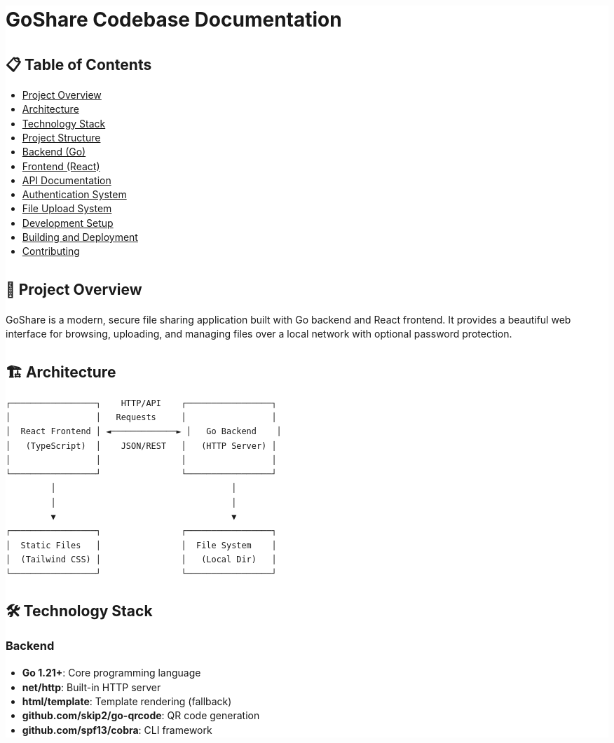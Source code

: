 # GoShare Codebase Documentation

## 📋 Table of Contents
- [Project Overview](#project-overview)
- [Architecture](#architecture)
- [Technology Stack](#technology-stack)
- [Project Structure](#project-structure)
- [Backend (Go)](#backend-go)
- [Frontend (React)](#frontend-react)
- [API Documentation](#api-documentation)
- [Authentication System](#authentication-system)
- [File Upload System](#file-upload-system)
- [Development Setup](#development-setup)
- [Building and Deployment](#building-and-deployment)
- [Contributing](#contributing)

## 🎯 Project Overview

GoShare is a modern, secure file sharing application built with Go backend and React frontend. It provides a beautiful web interface for browsing, uploading, and managing files over a local network with optional password protection.

## 🏗️ Architecture

```
┌─────────────────┐    HTTP/API    ┌─────────────────┐
│                 │   Requests     │                 │
│  React Frontend │ ◄─────────────► │   Go Backend    │
│   (TypeScript)  │    JSON/REST   │   (HTTP Server) │
│                 │                │                 │
└─────────────────┘                └─────────────────┘
         │                                   │
         │                                   │
         ▼                                   ▼
┌─────────────────┐                ┌─────────────────┐
│  Static Files   │                │  File System    │
│  (Tailwind CSS) │                │   (Local Dir)   │
└─────────────────┘                └─────────────────┘
```

## 🛠️ Technology Stack

### Backend
- **Go 1.21+**: Core programming language
- **net/http**: Built-in HTTP server
- **html/template**: Template rendering (fallback)
- **github.com/skip2/go-qrcode**: QR code generation
- **github.com/spf13/cobra**: CLI framework
